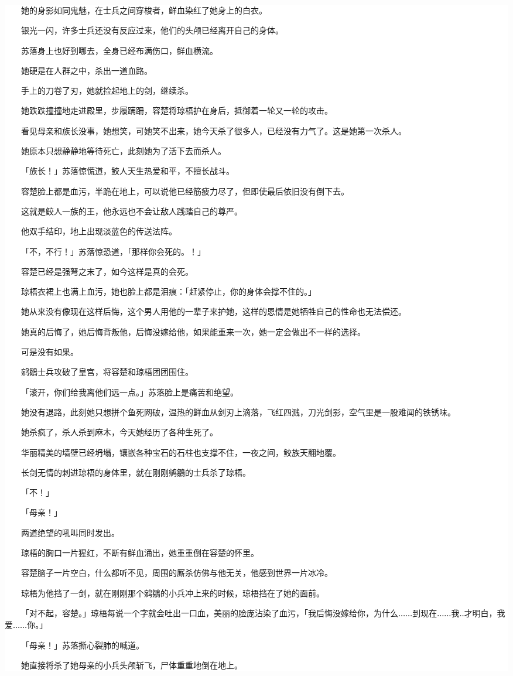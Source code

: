 &emsp;&emsp;她的身影如同鬼魅，在士兵之间穿梭者，鲜血染红了她身上的白衣。  
  
&emsp;&emsp;银光一闪，许多士兵还没有反应过来，他们的头颅已经离开自己的身体。  
  
&emsp;&emsp;苏落身上也好到哪去，全身已经布满伤口，鲜血横流。  
  
&emsp;&emsp;她硬是在人群之中，杀出一道血路。  
  
&emsp;&emsp;手上的刀卷了刃，她就捡起地上的剑，继续杀。  
  
&emsp;&emsp;她跌跌撞撞地走进殿里，步履蹒跚，容楚将琼梧护在身后，抵御着一轮又一轮的攻击。  
  
&emsp;&emsp;看见母亲和族长没事，她想笑，可她笑不出来，她今天杀了很多人，已经没有力气了。这是她第一次杀人。  
  
&emsp;&emsp;她原本只想静静地等待死亡，此刻她为了活下去而杀人。  
  
&emsp;&emsp;「族长！」苏落惊慌道，鲛人天生热爱和平，不擅长战斗。  
  
&emsp;&emsp;容楚脸上都是血污，半跪在地上，可以说他已经筋疲力尽了，但即使最后依旧没有倒下去。  
  
&emsp;&emsp;这就是鲛人一族的王，他永远也不会让敌人践踏自己的尊严。  
  
&emsp;&emsp;他双手结印，地上出现淡蓝色的传送法阵。  
  
&emsp;&emsp;「不，不行！」苏落惊恐道，「那样你会死的。！」  
  
&emsp;&emsp;容楚已经是强弩之末了，如今这样是真的会死。  
  
&emsp;&emsp;琼梧衣裙上也满上血污，她也脸上都是泪痕：「赶紧停止，你的身体会撑不住的。」  
  
&emsp;&emsp;她从来没有像现在这样后悔，这个男人用他的一辈子来护她，这样的恩情是她牺牲自己的性命也无法偿还。  
  
&emsp;&emsp;她真的后悔了，她后悔背叛他，后悔没嫁给他，如果能重来一次，她一定会做出不一样的选择。  
  
&emsp;&emsp;可是没有如果。  
  
&emsp;&emsp;鹓鶵士兵攻破了皇宫，将容楚和琼梧团团围住。  
  
&emsp;&emsp;「滚开，你们给我离他们远一点。」苏落脸上是痛苦和绝望。  
  
&emsp;&emsp;她没有退路，此刻她只想拼个鱼死网破，温热的鲜血从剑刃上滴落，飞红四溅，刀光剑影，空气里是一股难闻的铁锈味。  
  
&emsp;&emsp;她杀疯了，杀人杀到麻木，今天她经历了各种生死了。  
  
&emsp;&emsp;华丽精美的墙壁已经坍塌，镶嵌各种宝石的石柱也支撑不住，一夜之间，鲛族天翻地覆。  
  
&emsp;&emsp;长剑无情的刺进琼梧的身体里，就在刚刚鹓鶵的士兵杀了琼梧。  
  
&emsp;&emsp;「不！」  
  
&emsp;&emsp;「母亲！」  
  
&emsp;&emsp;两道绝望的吼叫同时发出。  
  
&emsp;&emsp;琼梧的胸口一片猩红，不断有鲜血涌出，她重重倒在容楚的怀里。  
  
&emsp;&emsp;容楚脑子一片空白，什么都听不见，周围的厮杀仿佛与他无关，他感到世界一片冰冷。  
  
&emsp;&emsp;琼梧为他挡了一剑，就在刚刚那个鹓鶵的小兵冲上来的时候，琼梧挡在了她的面前。  
  
&emsp;&emsp;「对不起，容楚。」琼梧每说一个字就会吐出一口血，美丽的脸庞沾染了血污，「我后悔没嫁给你，为什么……到现在……我..才明白，我爱……你。」  
  
&emsp;&emsp;「母亲！」苏落撕心裂肺的喊道。  
  
&emsp;&emsp;她直接将杀了她母亲的小兵头颅斩飞，尸体重重地倒在地上。  
  